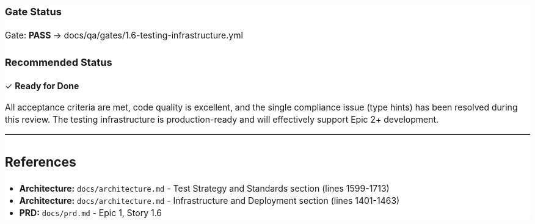 ### Gate Status

Gate: **PASS** → docs/qa/gates/1.6-testing-infrastructure.yml

### Recommended Status

✓ **Ready for Done**

All acceptance criteria are met, code quality is excellent, and the single compliance issue (type hints) has been resolved during this review. The testing infrastructure is production-ready and will effectively support Epic 2+ development.

---

## References

- **Architecture:** `docs/architecture.md` - Test Strategy and Standards section (lines 1599-1713)
- **Architecture:** `docs/architecture.md` - Infrastructure and Deployment section (lines 1401-1463)
- **PRD:** `docs/prd.md` - Epic 1, Story 1.6
